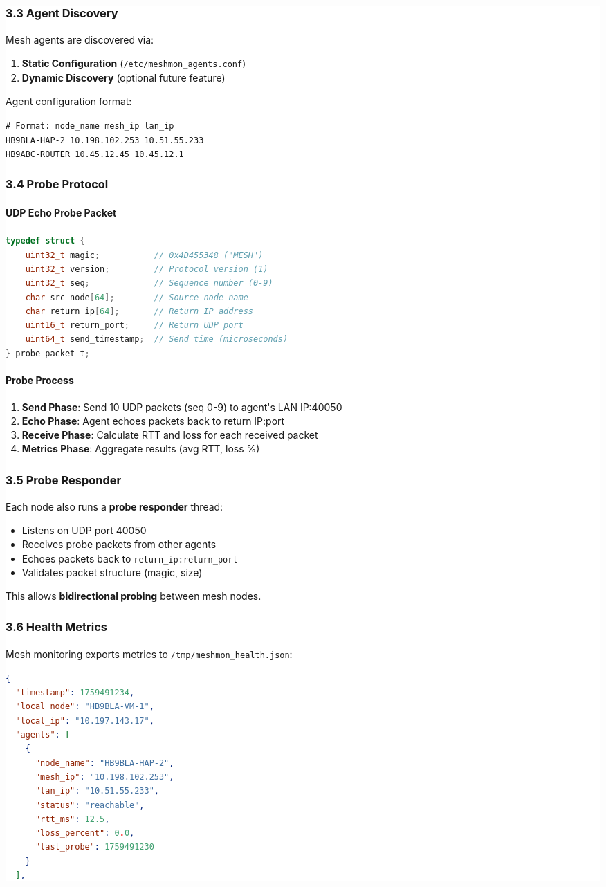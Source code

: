 ### 3.3 Agent Discovery

Mesh agents are discovered via:

1. **Static Configuration** (`/etc/meshmon_agents.conf`)
2. **Dynamic Discovery** (optional future feature)

Agent configuration format:
```
# Format: node_name mesh_ip lan_ip
HB9BLA-HAP-2 10.198.102.253 10.51.55.233
HB9ABC-ROUTER 10.45.12.45 10.45.12.1
```

### 3.4 Probe Protocol

#### UDP Echo Probe Packet

```c
typedef struct {
    uint32_t magic;           // 0x4D455348 ("MESH")
    uint32_t version;         // Protocol version (1)
    uint32_t seq;             // Sequence number (0-9)
    char src_node[64];        // Source node name
    char return_ip[64];       // Return IP address
    uint16_t return_port;     // Return UDP port
    uint64_t send_timestamp;  // Send time (microseconds)
} probe_packet_t;
```

#### Probe Process

1. **Send Phase**: Send 10 UDP packets (seq 0-9) to agent's LAN IP:40050
2. **Echo Phase**: Agent echoes packets back to return IP:port
3. **Receive Phase**: Calculate RTT and loss for each received packet
4. **Metrics Phase**: Aggregate results (avg RTT, loss %)

### 3.5 Probe Responder

Each node also runs a **probe responder** thread:

- Listens on UDP port 40050
- Receives probe packets from other agents
- Echoes packets back to `return_ip:return_port`
- Validates packet structure (magic, size)

This allows **bidirectional probing** between mesh nodes.

### 3.6 Health Metrics

Mesh monitoring exports metrics to `/tmp/meshmon_health.json`:

```json
{
  "timestamp": 1759491234,
  "local_node": "HB9BLA-VM-1",
  "local_ip": "10.197.143.17",
  "agents": [
    {
      "node_name": "HB9BLA-HAP-2",
      "mesh_ip": "10.198.102.253",
      "lan_ip": "10.51.55.233",
      "status": "reachable",
      "rtt_ms": 12.5,
      "loss_percent": 0.0,
      "last_probe": 1759491230
    }
  ],
```